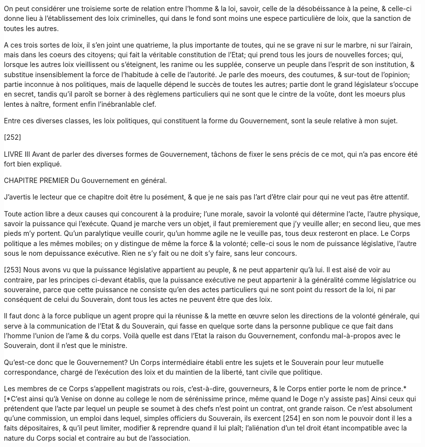 On peut considérer une troisieme sorte de relation entre l’homme & la loi, savoir, celle de la désobéissance à la peine, & celle-ci donne lieu à l’établissement des loix criminelles, qui dans le fond sont moins une espece particulière de loix, que la sanction de toutes les autres.

A ces trois sortes de loix, il s’en joint une quatrieme, la plus importante de toutes, qui ne se grave ni sur le marbre, ni sur l’airain, mais dans les coeurs des citoyens; qui fait la véritable constitution de l’Etat; qui prend tous les jours de nouvelles forces; qui, lorsque les autres loix vieillissent ou s’éteignent, les ranime ou les supplée, conserve un peuple dans l’esprit de son institution, & substitue insensiblement la force de l’habitude à celle de l’autorité. Je parle des moeurs, des coutumes, & sur-tout de l’opinion; partie inconnue à nos politiques, mais de laquelle dépend le succès de toutes les autres; partie dont le grand législateur s’occupe en secret, tandis qu’il paroît se borner à des règlemens particuliers qui ne sont que le cintre de la voûte, dont les moeurs plus lentes à naître, forment enfin l’inébranlable clef.

Entre ces diverses classes, les loix politiques, qui constituent la forme du Gouvernement, sont la seule relative à mon sujet.

[252]

LIVRE III
Avant de parler des diverses formes de Gouvernement, tâchons de fixer le sens précis de ce mot, qui n’a pas encore été fort bien expliqué.

CHAPITRE PREMIER
Du Gouvernement en général.

J’avertis le lecteur que ce chapitre doit être lu posément, & que je ne sais pas l’art d’être clair pour qui ne veut pas être attentif.

Toute action libre a deux causes qui concourent à la produire; l’une morale, savoir la volonté qui détermine l’acte, l’autre physique, savoir la puissance qui l’exécute. Quand je marche vers un objet, il faut premierement que j’y veuille aller; en second lieu, que mes pieds m’y portent. Qu’un paralytique veuille courir, qu’un homme agile ne le veuille pas, tous deux resteront en place. Le Corps politique a les mêmes mobiles; on y distingue de même la force & la volonté; celle-ci sous le nom de puissance législative, l’autre sous le nom depuissance exécutive. Rien ne s’y fait ou ne doit s’y faire, sans leur concours.

[253] Nous avons vu que la puissance législative appartient au peuple, & ne peut appartenir qu’à lui. Il est aisé de voir au contraire, par les principes ci-devant établis, que la puissance exécutive ne peut appartenir à la généralité comme législatrice ou souveraine, parce que cette puissance ne consiste qu’en des actes particuliers qui ne sont point du ressort de la loi, ni par conséquent de celui du Souverain, dont tous les actes ne peuvent être que des loix.

Il faut donc à la force publique un agent propre qui la réunisse & la mette en œuvre selon les directions de la volonté générale, qui serve à la communication de l’Etat & du Souverain, qui fasse en quelque sorte dans la personne publique ce que fait dans l’homme l’union de l’ame & du corps. Voilà quelle est dans l’Etat la raison du Gouvernement, confondu mal-à-propos avec le Souverain, dont il n’est que le ministre.

Qu’est-ce donc que le Gouvernement? Un Corps intermédiaire établi entre les sujets et le Souverain pour leur mutuelle correspondance, chargé de l’exécution des loix et du maintien de la liberté, tant civile que politique.

Les membres de ce Corps s’appellent magistrats ou rois, c’est-à-dire, gouverneurs, & le Corps entier porte le nom de prince.* [*C’est ainsi qu’à Venise on donne au college le nom de sérénissime prince, même quand le Doge n’y assiste pas] Ainsi ceux qui prétendent que l’acte par lequel un peuple se soumet à des chefs n’est point un contrat, ont grande raison. Ce n’est absolument qu’une commission, un emploi dans lequel, simples officiers du Souverain, ils exercent [254] en son nom le pouvoir dont il les a faits dépositaires, & qu’il peut limiter, modifier & reprendre quand il lui plaît; l’aliénation d’un tel droit étant incompatible avec la nature du Corps social et contraire au but de l’association.
